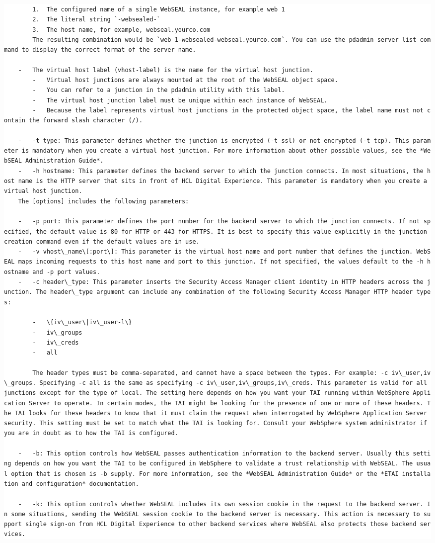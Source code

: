             1.  The configured name of a single WebSEAL instance, for example web 1
            2.  The literal string `-websealed-`
            3.  The host name, for example, webseal.yourco.com
            The resulting combination would be `web 1-websealed-webseal.yourco.com`. You can use the pdadmin server list command to display the correct format of the server name.

        -   The virtual host label (vhost-label) is the name for the virtual host junction.
            -   Virtual host junctions are always mounted at the root of the WebSEAL object space.
            -   You can refer to a junction in the pdadmin utility with this label.
            -   The virtual host junction label must be unique within each instance of WebSEAL.
            -   Because the label represents virtual host junctions in the protected object space, the label name must not contain the forward slash character (/).

        -   -t type: This parameter defines whether the junction is encrypted (-t ssl) or not encrypted (-t tcp). This parameter is mandatory when you create a virtual host junction. For more information about other possible values, see the *WebSEAL Administration Guide*.
        -   -h hostname: This parameter defines the backend server to which the junction connects. In most situations, the host name is the HTTP server that sits in front of HCL Digital Experience. This parameter is mandatory when you create a virtual host junction.
        The [options] includes the following parameters:

        -   -p port: This parameter defines the port number for the backend server to which the junction connects. If not specified, the default value is 80 for HTTP or 443 for HTTPS. It is best to specify this value explicitly in the junction creation command even if the default values are in use.
        -   -v vhost\_name\[:port\]: This parameter is the virtual host name and port number that defines the junction. WebSEAL maps incoming requests to this host name and port to this junction. If not specified, the values default to the -h hostname and -p port values.
        -   -c header\_type: This parameter inserts the Security Access Manager client identity in HTTP headers across the junction. The header\_type argument can include any combination of the following Security Access Manager HTTP header types:

            -   \{iv\_user\|iv\_user-l\}
            -   iv\_groups
            -   iv\_creds
            -   all

            The header types must be comma-separated, and cannot have a space between the types. For example: -c iv\_user,iv\_groups. Specifying -c all is the same as specifying -c iv\_user,iv\_groups,iv\_creds. This parameter is valid for all junctions except for the type of local. The setting here depends on how you want your TAI running within WebSphere Application Server to operate. In certain modes, the TAI might be looking for the presence of one or more of these headers. The TAI looks for these headers to know that it must claim the request when interrogated by WebSphere Application Server security. This setting must be set to match what the TAI is looking for. Consult your WebSphere system administrator if you are in doubt as to how the TAI is configured.

        -   -b: This option controls how WebSEAL passes authentication information to the backend server. Usually this setting depends on how you want the TAI to be configured in WebSphere to validate a trust relationship with WebSEAL. The usual option that is chosen is -b supply. For more information, see the *WebSEAL Administration Guide* or the *ETAI installation and configuration* documentation.

        -   -k: This option controls whether WebSEAL includes its own session cookie in the request to the backend server. In some situations, sending the WebSEAL session cookie to the backend server is necessary. This action is necessary to support single sign-on from HCL Digital Experience to other backend services where WebSEAL also protects those backend services.
